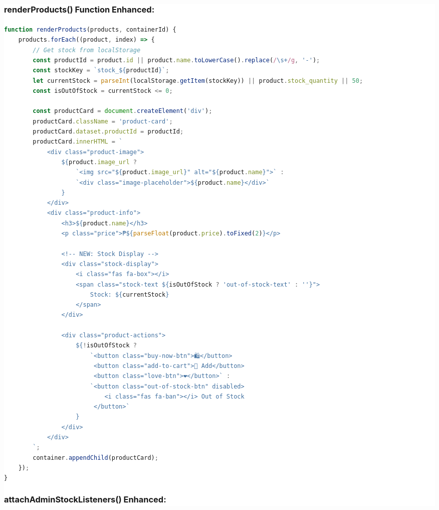 ### renderProducts() Function Enhanced:

```javascript
function renderProducts(products, containerId) {
    products.forEach((product, index) => {
        // Get stock from localStorage
        const productId = product.id || product.name.toLowerCase().replace(/\s+/g, '-');
        const stockKey = `stock_${productId}`;
        let currentStock = parseInt(localStorage.getItem(stockKey)) || product.stock_quantity || 50;
        const isOutOfStock = currentStock <= 0;
        
        const productCard = document.createElement('div');
        productCard.className = 'product-card';
        productCard.dataset.productId = productId;
        productCard.innerHTML = `
            <div class="product-image">
                ${product.image_url ? 
                    `<img src="${product.image_url}" alt="${product.name}">` : 
                    `<div class="image-placeholder">${product.name}</div>`
                }
            </div>
            <div class="product-info">
                <h3>${product.name}</h3>
                <p class="price">₱${parseFloat(product.price).toFixed(2)}</p>
                
                <!-- NEW: Stock Display -->
                <div class="stock-display">
                    <i class="fas fa-box"></i>
                    <span class="stock-text ${isOutOfStock ? 'out-of-stock-text' : ''}">
                        Stock: ${currentStock}
                    </span>
                </div>
                
                <div class="product-actions">
                    ${!isOutOfStock ? 
                        `<button class="buy-now-btn">🛍️</button>
                         <button class="add-to-cart">🛒 Add</button>
                         <button class="love-btn">❤️</button>` : 
                        `<button class="out-of-stock-btn" disabled>
                            <i class="fas fa-ban"></i> Out of Stock
                         </button>`
                    }
                </div>
            </div>
        `;
        container.appendChild(productCard);
    });
}
```

### attachAdminStockListeners() Enhanced:
